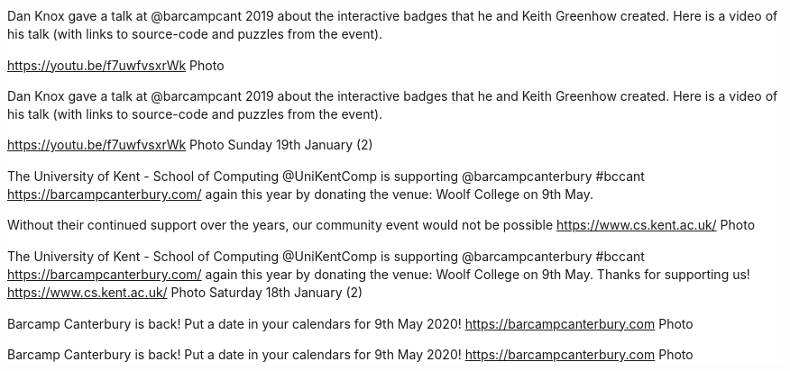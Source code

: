 Dan Knox gave a talk at @barcampcant 2019 about the interactive badges that he and Keith Greenhow created. Here is a video of his talk (with links to source-code and puzzles from the event).

https://youtu.be/f7uwfvsxrWk
Photo

Dan Knox gave a talk at @barcampcant 2019 about the interactive badges that he and Keith Greenhow created. Here is a video of his talk (with links to source-code and puzzles from the event).

https://youtu.be/f7uwfvsxrWk
Photo
Sunday 19th January (2)

The University of Kent - School of Computing @UniKentComp is supporting @barcampcanterbury #bccant https://barcampcanterbury.com/ again this year by donating the venue: Woolf College on 9th May.

Without their continued support over the years, our community event would not be possible
https://www.cs.kent.ac.uk/
Photo

The University of Kent - School of Computing @UniKentComp is supporting @barcampcanterbury #bccant https://barcampcanterbury.com/ again this year by donating the venue: Woolf College on 9th May. Thanks for supporting us!
https://www.cs.kent.ac.uk/
Photo
Saturday 18th January (2)

Barcamp Canterbury is back! Put a date in your calendars for 9th May 2020!
https://barcampcanterbury.com
Photo

Barcamp Canterbury is back! Put a date in your calendars for 9th May 2020!
https://barcampcanterbury.com
Photo
